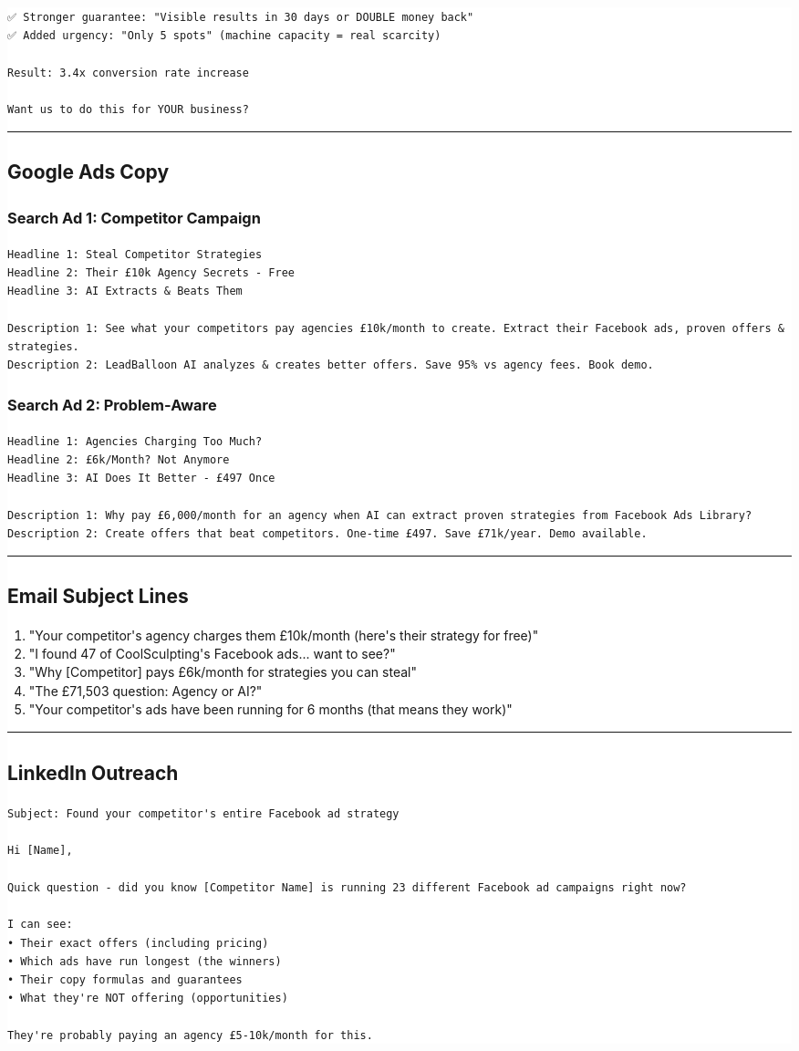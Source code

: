 ```
✅ Stronger guarantee: "Visible results in 30 days or DOUBLE money back"
✅ Added urgency: "Only 5 spots" (machine capacity = real scarcity)

Result: 3.4x conversion rate increase

Want us to do this for YOUR business?
```

---

## Google Ads Copy

### Search Ad 1: Competitor Campaign
```
Headline 1: Steal Competitor Strategies
Headline 2: Their £10k Agency Secrets - Free
Headline 3: AI Extracts & Beats Them

Description 1: See what your competitors pay agencies £10k/month to create. Extract their Facebook ads, proven offers & strategies.
Description 2: LeadBalloon AI analyzes & creates better offers. Save 95% vs agency fees. Book demo.
```

### Search Ad 2: Problem-Aware
```
Headline 1: Agencies Charging Too Much?
Headline 2: £6k/Month? Not Anymore
Headline 3: AI Does It Better - £497 Once

Description 1: Why pay £6,000/month for an agency when AI can extract proven strategies from Facebook Ads Library?
Description 2: Create offers that beat competitors. One-time £497. Save £71k/year. Demo available.
```

---

## Email Subject Lines

1. "Your competitor's agency charges them £10k/month (here's their strategy for free)"
2. "I found 47 of CoolSculpting's Facebook ads... want to see?"
3. "Why [Competitor] pays £6k/month for strategies you can steal"
4. "The £71,503 question: Agency or AI?"
5. "Your competitor's ads have been running for 6 months (that means they work)"

---

## LinkedIn Outreach

```
Subject: Found your competitor's entire Facebook ad strategy

Hi [Name],

Quick question - did you know [Competitor Name] is running 23 different Facebook ad campaigns right now?

I can see:
• Their exact offers (including pricing)
• Which ads have run longest (the winners)
• Their copy formulas and guarantees
• What they're NOT offering (opportunities)

They're probably paying an agency £5-10k/month for this.
```